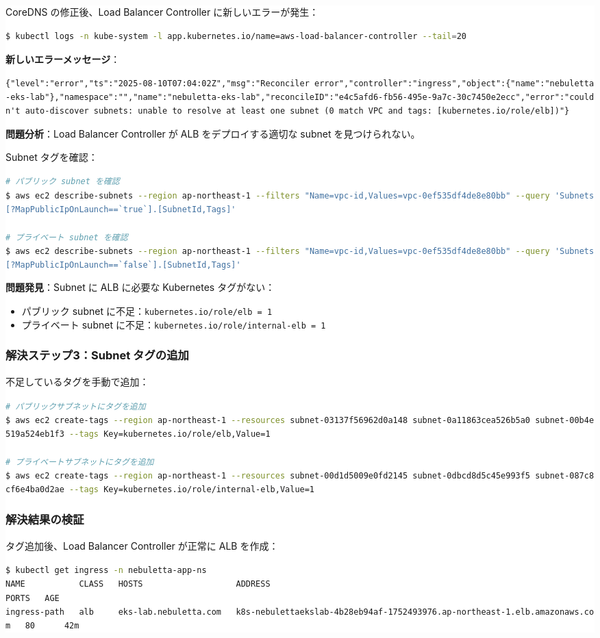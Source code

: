 CoreDNS の修正後、Load Balancer Controller に新しいエラーが発生：

```bash
$ kubectl logs -n kube-system -l app.kubernetes.io/name=aws-load-balancer-controller --tail=20
```

**新しいエラーメッセージ**：
```
{"level":"error","ts":"2025-08-10T07:04:02Z","msg":"Reconciler error","controller":"ingress","object":{"name":"nebuletta-eks-lab"},"namespace":"","name":"nebuletta-eks-lab","reconcileID":"e4c5afd6-fb56-495e-9a7c-30c7450e2ecc","error":"couldn't auto-discover subnets: unable to resolve at least one subnet (0 match VPC and tags: [kubernetes.io/role/elb])"}
```

**問題分析**：Load Balancer Controller が ALB をデプロイする適切な subnet を見つけられない。

Subnet タグを確認：

```bash
# パブリック subnet を確認
$ aws ec2 describe-subnets --region ap-northeast-1 --filters "Name=vpc-id,Values=vpc-0ef535df4de8e80bb" --query 'Subnets[?MapPublicIpOnLaunch==`true`].[SubnetId,Tags]'

# プライベート subnet を確認  
$ aws ec2 describe-subnets --region ap-northeast-1 --filters "Name=vpc-id,Values=vpc-0ef535df4de8e80bb" --query 'Subnets[?MapPublicIpOnLaunch==`false`].[SubnetId,Tags]'
```

**問題発見**：Subnet に ALB に必要な Kubernetes タグがない：
- パブリック subnet に不足：`kubernetes.io/role/elb = 1`
- プライベート subnet に不足：`kubernetes.io/role/internal-elb = 1`

### 解決ステップ3：Subnet タグの追加

不足しているタグを手動で追加：

```bash
# パブリックサブネットにタグを追加
$ aws ec2 create-tags --region ap-northeast-1 --resources subnet-03137f56962d0a148 subnet-0a11863cea526b5a0 subnet-00b4e519a524eb1f3 --tags Key=kubernetes.io/role/elb,Value=1

# プライベートサブネットにタグを追加
$ aws ec2 create-tags --region ap-northeast-1 --resources subnet-00d1d5009e0fd2145 subnet-0dbcd8d5c45e993f5 subnet-087c8cf6e4ba0d2ae --tags Key=kubernetes.io/role/internal-elb,Value=1
```

### 解決結果の検証

タグ追加後、Load Balancer Controller が正常に ALB を作成：

```bash
$ kubectl get ingress -n nebuletta-app-ns
NAME           CLASS   HOSTS                   ADDRESS                                                                      PORTS   AGE
ingress-path   alb     eks-lab.nebuletta.com   k8s-nebulettaekslab-4b28eb94af-1752493976.ap-northeast-1.elb.amazonaws.com   80      42m
```
